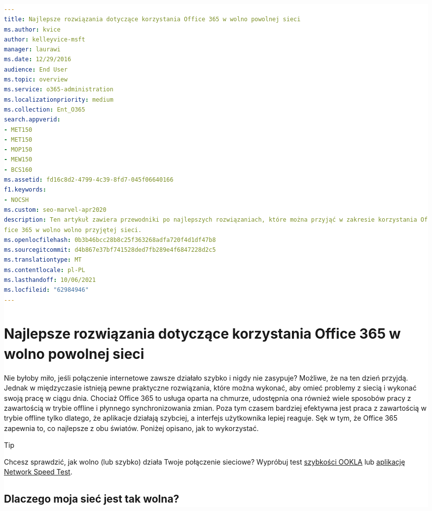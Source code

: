 ```yaml
---
title: Najlepsze rozwiązania dotyczące korzystania Office 365 w wolno powolnej sieci
ms.author: kvice
author: kelleyvice-msft
manager: laurawi
ms.date: 12/29/2016
audience: End User
ms.topic: overview
ms.service: o365-administration
ms.localizationpriority: medium
ms.collection: Ent_O365
search.appverid:
- MET150
- MET150
- MOP150
- MEW150
- BCS160
ms.assetid: fd16c8d2-4799-4c39-8fd7-045f06640166
f1.keywords:
- NOCSH
ms.custom: seo-marvel-apr2020
description: Ten artykuł zawiera przewodniki po najlepszych rozwiązaniach, które można przyjąć w zakresie korzystania Office 365 w wolno wolno przyjętej sieci.
ms.openlocfilehash: 0b3b46bcc28b8c25f363268adfa720f4d1df47b8
ms.sourcegitcommit: d4b867e37bf741528ded7fb289e4f6847228d2c5
ms.translationtype: MT
ms.contentlocale: pl-PL
ms.lasthandoff: 10/06/2021
ms.locfileid: "62984946"
---
```

# <a name="best-practices-for-using-office-365-on-a-slow-network"></a>Najlepsze rozwiązania dotyczące korzystania Office 365 w wolno powolnej sieci

Nie byłoby miło, jeśli połączenie internetowe zawsze działało szybko i nigdy nie zasypuje? Możliwe, że na ten dzień przyjdą. Jednak w międzyczasie istnieją pewne praktyczne rozwiązania, które można wykonać, aby omieć problemy z siecią i wykonać swoją pracę w ciągu dnia. Chociaż Office 365 to usługa oparta na chmurze, udostępnia ona również wiele sposobów pracy z zawartością w trybie offline i płynnego synchronizowania zmian. Poza tym czasem bardziej efektywna jest praca z zawartością w trybie offline tylko dlatego, że aplikacje działają szybciej, a interfejs użytkownika lepiej reaguje. Sęk w tym, że Office 365 zapewnia to, co najlepsze z obu światów. Poniżej opisano, jak to wykorzystać.

> [!TIP]
> Chcesz sprawdzić, jak wolno (lub szybko) działa Twoje połączenie sieciowe? Wypróbuj test [szybkości OOKLA](https://www.speedtest.net/) lub [aplikację Network Speed Test](https://www.windowsphone.com/store/app/network-speed-test/9b9ae06b-2961-41ef-987d-b09567cffe70).

## <a name="why-is-my-network-so-slow"></a>Dlaczego moja sieć jest tak wolna?
